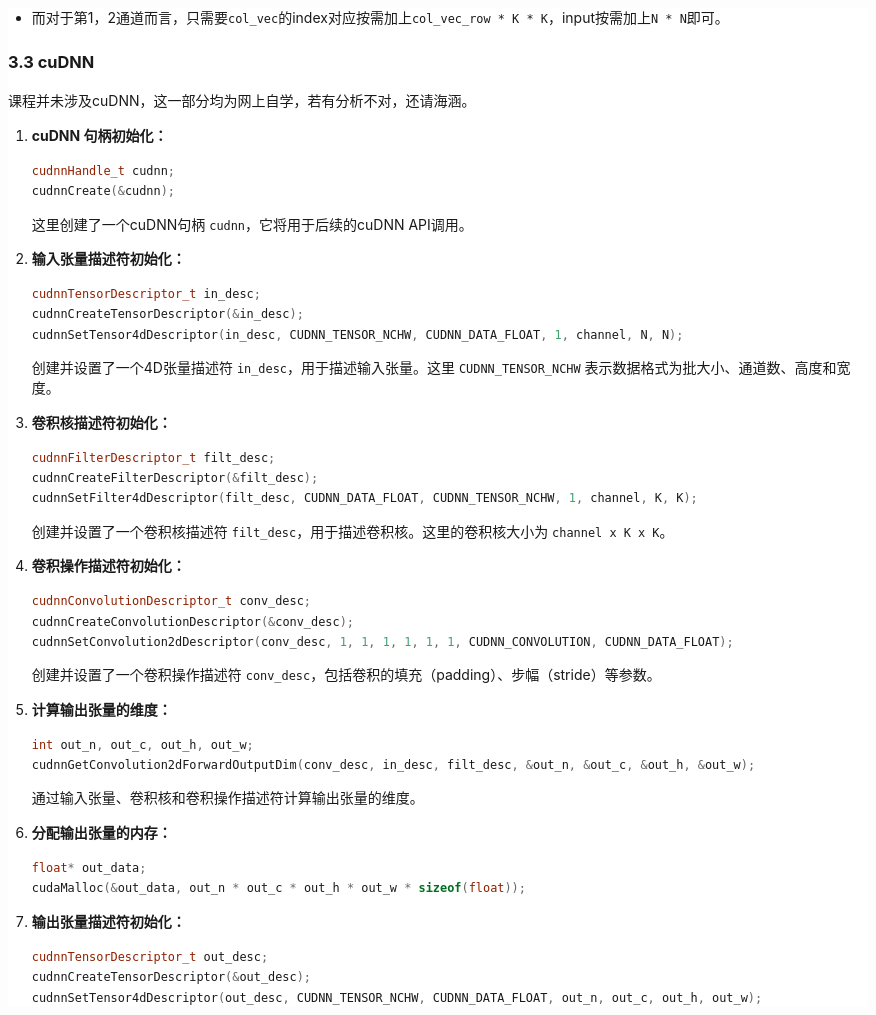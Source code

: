 - 而对于第1，2通道而言，只需要`col_vec`的index对应按需加上`col_vec_row * K * K`，input按需加上`N * N`即可。

### 3.3 cuDNN

课程并未涉及cuDNN，这一部分均为网上自学，若有分析不对，还请海涵。

1. **cuDNN 句柄初始化：**
   ```cpp
   cudnnHandle_t cudnn;
   cudnnCreate(&cudnn);
   ```
   这里创建了一个cuDNN句柄 `cudnn`，它将用于后续的cuDNN API调用。

2. **输入张量描述符初始化：**
   ```cpp
   cudnnTensorDescriptor_t in_desc;
   cudnnCreateTensorDescriptor(&in_desc);
   cudnnSetTensor4dDescriptor(in_desc, CUDNN_TENSOR_NCHW, CUDNN_DATA_FLOAT, 1, channel, N, N);
   ```
   创建并设置了一个4D张量描述符 `in_desc`，用于描述输入张量。这里 `CUDNN_TENSOR_NCHW` 表示数据格式为批大小、通道数、高度和宽度。

3. **卷积核描述符初始化：**
   ```cpp
   cudnnFilterDescriptor_t filt_desc;
   cudnnCreateFilterDescriptor(&filt_desc);
   cudnnSetFilter4dDescriptor(filt_desc, CUDNN_DATA_FLOAT, CUDNN_TENSOR_NCHW, 1, channel, K, K);
   ```
   创建并设置了一个卷积核描述符 `filt_desc`，用于描述卷积核。这里的卷积核大小为 `channel x K x K`。

4. **卷积操作描述符初始化：**
   ```cpp
   cudnnConvolutionDescriptor_t conv_desc;
   cudnnCreateConvolutionDescriptor(&conv_desc);
   cudnnSetConvolution2dDescriptor(conv_desc, 1, 1, 1, 1, 1, 1, CUDNN_CONVOLUTION, CUDNN_DATA_FLOAT);
   ```
   创建并设置了一个卷积操作描述符 `conv_desc`，包括卷积的填充（padding）、步幅（stride）等参数。

5. **计算输出张量的维度：**
   ```cpp
   int out_n, out_c, out_h, out_w;
   cudnnGetConvolution2dForwardOutputDim(conv_desc, in_desc, filt_desc, &out_n, &out_c, &out_h, &out_w);
   ```
   通过输入张量、卷积核和卷积操作描述符计算输出张量的维度。

6. **分配输出张量的内存：**
   ```cpp
   float* out_data;
   cudaMalloc(&out_data, out_n * out_c * out_h * out_w * sizeof(float));
   ```

7. **输出张量描述符初始化：**
   ```cpp
   cudnnTensorDescriptor_t out_desc;
   cudnnCreateTensorDescriptor(&out_desc);
   cudnnSetTensor4dDescriptor(out_desc, CUDNN_TENSOR_NCHW, CUDNN_DATA_FLOAT, out_n, out_c, out_h, out_w);
   ```
